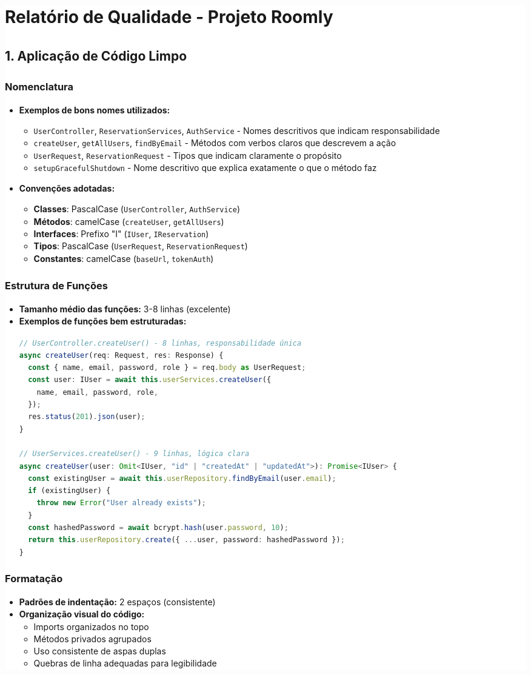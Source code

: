 # Relatório de Qualidade - Projeto Roomly

## 1. Aplicação de Código Limpo

### Nomenclatura
- **Exemplos de bons nomes utilizados:**
  - `UserController`, `ReservationServices`, `AuthService` - Nomes descritivos que indicam responsabilidade
  - `createUser`, `getAllUsers`, `findByEmail` - Métodos com verbos claros que descrevem a ação
  - `UserRequest`, `ReservationRequest` - Tipos que indicam claramente o propósito
  - `setupGracefulShutdown` - Nome descritivo que explica exatamente o que o método faz

- **Convenções adotadas:**
  - **Classes**: PascalCase (`UserController`, `AuthService`)
  - **Métodos**: camelCase (`createUser`, `getAllUsers`)
  - **Interfaces**: Prefixo "I" (`IUser`, `IReservation`)
  - **Tipos**: PascalCase (`UserRequest`, `ReservationRequest`)
  - **Constantes**: camelCase (`baseUrl`, `tokenAuth`)

### Estrutura de Funções
- **Tamanho médio das funções:** 3-8 linhas (excelente)
- **Exemplos de funções bem estruturadas:**
  ```typescript
  // UserController.createUser() - 8 linhas, responsabilidade única
  async createUser(req: Request, res: Response) {
    const { name, email, password, role } = req.body as UserRequest;
    const user: IUser = await this.userServices.createUser({
      name, email, password, role,
    });
    res.status(201).json(user);
  }
  
  // UserServices.createUser() - 9 linhas, lógica clara
  async createUser(user: Omit<IUser, "id" | "createdAt" | "updatedAt">): Promise<IUser> {
    const existingUser = await this.userRepository.findByEmail(user.email);
    if (existingUser) {
      throw new Error("User already exists");
    }
    const hashedPassword = await bcrypt.hash(user.password, 10);
    return this.userRepository.create({ ...user, password: hashedPassword });
  }
  ```

### Formatação
- **Padrões de indentação:** 2 espaços (consistente)
- **Organização visual do código:**
  - Imports organizados no topo
  - Métodos privados agrupados
  - Uso consistente de aspas duplas
  - Quebras de linha adequadas para legibilidade
